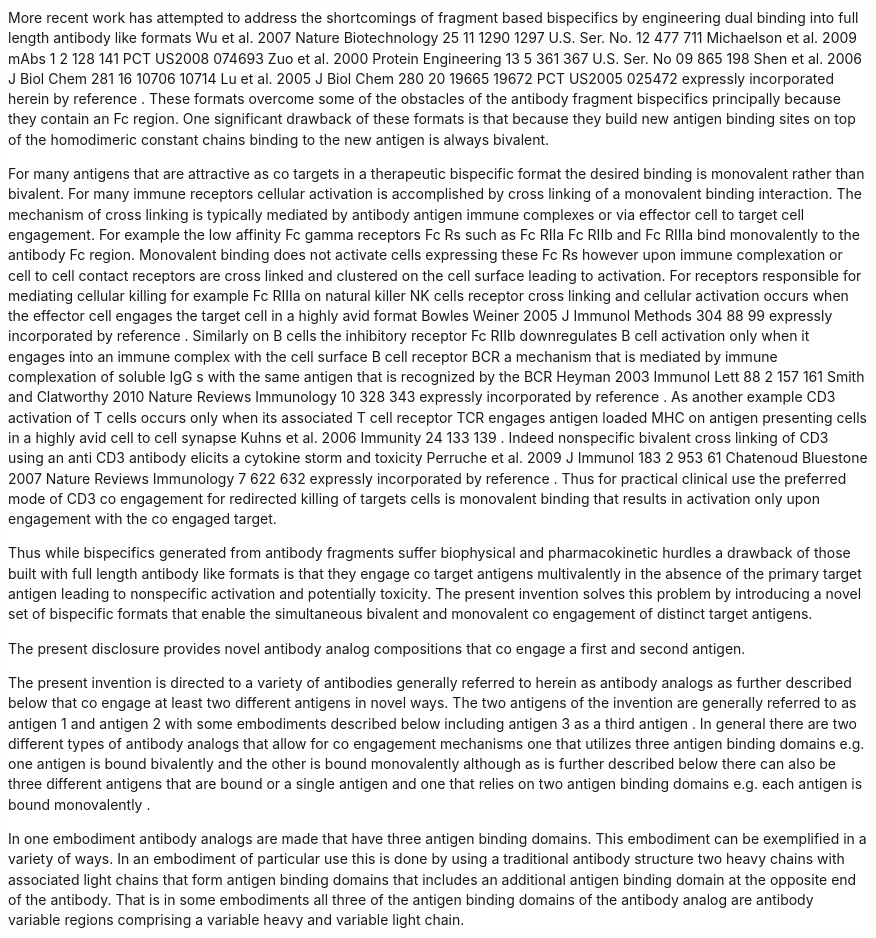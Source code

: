 More recent work has attempted to address the shortcomings of fragment based bispecifics by engineering dual binding into full length antibody like formats Wu et al. 2007 Nature Biotechnology 25 11 1290 1297 U.S. Ser. No. 12 477 711 Michaelson et al. 2009 mAbs 1 2 128 141 PCT US2008 074693 Zuo et al. 2000 Protein Engineering 13 5 361 367 U.S. Ser. No 09 865 198 Shen et al. 2006 J Biol Chem 281 16 10706 10714 Lu et al. 2005 J Biol Chem 280 20 19665 19672 PCT US2005 025472 expressly incorporated herein by reference . These formats overcome some of the obstacles of the antibody fragment bispecifics principally because they contain an Fc region. One significant drawback of these formats is that because they build new antigen binding sites on top of the homodimeric constant chains binding to the new antigen is always bivalent.

For many antigens that are attractive as co targets in a therapeutic bispecific format the desired binding is monovalent rather than bivalent. For many immune receptors cellular activation is accomplished by cross linking of a monovalent binding interaction. The mechanism of cross linking is typically mediated by antibody antigen immune complexes or via effector cell to target cell engagement. For example the low affinity Fc gamma receptors Fc Rs such as Fc RIIa Fc RIIb and Fc RIIIa bind monovalently to the antibody Fc region. Monovalent binding does not activate cells expressing these Fc Rs however upon immune complexation or cell to cell contact receptors are cross linked and clustered on the cell surface leading to activation. For receptors responsible for mediating cellular killing for example Fc RIIIa on natural killer NK cells receptor cross linking and cellular activation occurs when the effector cell engages the target cell in a highly avid format Bowles Weiner 2005 J Immunol Methods 304 88 99 expressly incorporated by reference . Similarly on B cells the inhibitory receptor Fc RIIb downregulates B cell activation only when it engages into an immune complex with the cell surface B cell receptor BCR a mechanism that is mediated by immune complexation of soluble IgG s with the same antigen that is recognized by the BCR Heyman 2003 Immunol Lett 88 2 157 161 Smith and Clatworthy 2010 Nature Reviews Immunology 10 328 343 expressly incorporated by reference . As another example CD3 activation of T cells occurs only when its associated T cell receptor TCR engages antigen loaded MHC on antigen presenting cells in a highly avid cell to cell synapse Kuhns et al. 2006 Immunity 24 133 139 . Indeed nonspecific bivalent cross linking of CD3 using an anti CD3 antibody elicits a cytokine storm and toxicity Perruche et al. 2009 J Immunol 183 2 953 61 Chatenoud Bluestone 2007 Nature Reviews Immunology 7 622 632 expressly incorporated by reference . Thus for practical clinical use the preferred mode of CD3 co engagement for redirected killing of targets cells is monovalent binding that results in activation only upon engagement with the co engaged target.

Thus while bispecifics generated from antibody fragments suffer biophysical and pharmacokinetic hurdles a drawback of those built with full length antibody like formats is that they engage co target antigens multivalently in the absence of the primary target antigen leading to nonspecific activation and potentially toxicity. The present invention solves this problem by introducing a novel set of bispecific formats that enable the simultaneous bivalent and monovalent co engagement of distinct target antigens.

The present disclosure provides novel antibody analog compositions that co engage a first and second antigen.

The present invention is directed to a variety of antibodies generally referred to herein as antibody analogs as further described below that co engage at least two different antigens in novel ways. The two antigens of the invention are generally referred to as antigen 1 and antigen 2 with some embodiments described below including antigen 3 as a third antigen . In general there are two different types of antibody analogs that allow for co engagement mechanisms one that utilizes three antigen binding domains e.g. one antigen is bound bivalently and the other is bound monovalently although as is further described below there can also be three different antigens that are bound or a single antigen and one that relies on two antigen binding domains e.g. each antigen is bound monovalently .

In one embodiment antibody analogs are made that have three antigen binding domains. This embodiment can be exemplified in a variety of ways. In an embodiment of particular use this is done by using a traditional antibody structure two heavy chains with associated light chains that form antigen binding domains that includes an additional antigen binding domain at the opposite end of the antibody. That is in some embodiments all three of the antigen binding domains of the antibody analog are antibody variable regions comprising a variable heavy and variable light chain.
